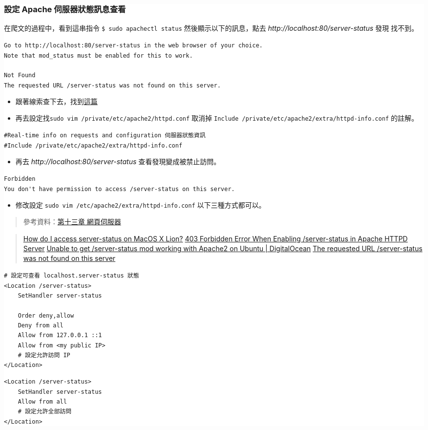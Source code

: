 
### 設定 Apache 伺服器狀態訊息查看

在爬文的過程中，看到這串指令 `$ sudo apachectl status` 然後顯示以下的訊息，點去 _http://localhost:80/server-status_ 發現
找不到。

```
Go to http://localhost:80/server-status in the web browser of your choice.
Note that mod_status must be enabled for this to work.

Not Found
The requested URL /server-status was not found on this server.
```

- 跟著線索查下去，找到[這篇](http://blog.51cto.com/shunzi/1380604)

- 再去設定找`sudo vim /private/etc/apache2/httpd.conf` 取消掉 `Include /private/etc/apache2/extra/httpd-info.conf` 的註解。

```
#Real-time info on requests and configuration 伺服器狀態資訊
#Include /private/etc/apache2/extra/httpd-info.conf
```

- 再去 _http://localhost:80/server-status_ 查看發現變成被禁止訪問。

```
Forbidden
You don't have permission to access /server-status on this server.
```

- 修改設定 `sudo vim /etc/apache2/extra/httpd-info.conf` 以下三種方式都可以。

> 參考資料：[第十三章 網頁伺服器](https://www.twbsd.org/cht/book/ch13.htm)

> [How do I access server-status on MacOS X Lion?](https://serverfault.com/questions/393542/how-do-i-access-server-status-on-macos-x-lion)
> [403 Forbidden Error When Enabling /server-status in Apache HTTPD Server](https://techjourney.net/403-forbidden-error-when-enabling-server-status-in-apache-httpd-server/)
> [Unable to get /server-status mod working with Apache2 on Ubuntu | DigitalOcean](https://www.digitalocean.com/community/questions/unable-to-get-server-status-mod-working-with-apache2-on-ubuntu)
> [The requested URL /server-status was not found on this server](http://blog.51cto.com/shunzi/1380604)

```
# 設定可查看 localhost.server-status 狀態
<Location /server-status>
    SetHandler server-status

    Order deny,allow
    Deny from all
    Allow from 127.0.0.1 ::1
    Allow from <my public IP>
    # 設定允許訪問 IP
</Location>
```

```
<Location /server-status>
    SetHandler server-status
    Allow from all
    # 設定允許全部訪問
</Location>
```
